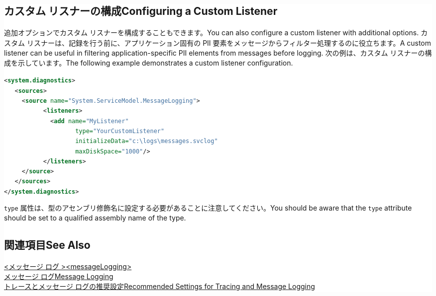 ## <a name="configuring-a-custom-listener"></a><span data-ttu-id="ea6b5-242">カスタム リスナーの構成</span><span class="sxs-lookup"><span data-stu-id="ea6b5-242">Configuring a Custom Listener</span></span>  
 <span data-ttu-id="ea6b5-243">追加オプションでカスタム リスナーを構成することもできます。</span><span class="sxs-lookup"><span data-stu-id="ea6b5-243">You can also configure a custom listener with additional options.</span></span> <span data-ttu-id="ea6b5-244">カスタム リスナーは、記録を行う前に、アプリケーション固有の PII 要素をメッセージからフィルター処理するのに役立ちます。</span><span class="sxs-lookup"><span data-stu-id="ea6b5-244">A custom listener can be useful in filtering application-specific PII elements from messages before logging.</span></span> <span data-ttu-id="ea6b5-245">次の例は、カスタム リスナーの構成を示しています。</span><span class="sxs-lookup"><span data-stu-id="ea6b5-245">The following example demonstrates a custom listener configuration.</span></span>  
  
```xml  
<system.diagnostics>  
   <sources>  
     <source name="System.ServiceModel.MessageLogging">  
           <listeners>  
             <add name="MyListener"   
                    type="YourCustomListener"  
                    initializeData="c:\logs\messages.svclog"  
                    maxDiskSpace="1000"/>  
           </listeners>  
     </source>  
   </sources>  
</system.diagnostics>  
```  
  
 <span data-ttu-id="ea6b5-246">`type` 属性は、型のアセンブリ修飾名に設定する必要があることに注意してください。</span><span class="sxs-lookup"><span data-stu-id="ea6b5-246">You should be aware that the `type` attribute should be set to a qualified assembly name of the type.</span></span>  
  
## <a name="see-also"></a><span data-ttu-id="ea6b5-247">関連項目</span><span class="sxs-lookup"><span data-stu-id="ea6b5-247">See Also</span></span>  
 [<span data-ttu-id="ea6b5-248">\<メッセージ ログ ></span><span class="sxs-lookup"><span data-stu-id="ea6b5-248">\<messageLogging></span></span>](../../../../docs/framework/configure-apps/file-schema/wcf/messagelogging.md)  
 [<span data-ttu-id="ea6b5-249">メッセージ ログ</span><span class="sxs-lookup"><span data-stu-id="ea6b5-249">Message Logging</span></span>](../../../../docs/framework/wcf/diagnostics/message-logging.md)  
 [<span data-ttu-id="ea6b5-250">トレースとメッセージ ログの推奨設定</span><span class="sxs-lookup"><span data-stu-id="ea6b5-250">Recommended Settings for Tracing and Message Logging</span></span>](../../../../docs/framework/wcf/diagnostics/tracing/recommended-settings-for-tracing-and-message-logging.md)
